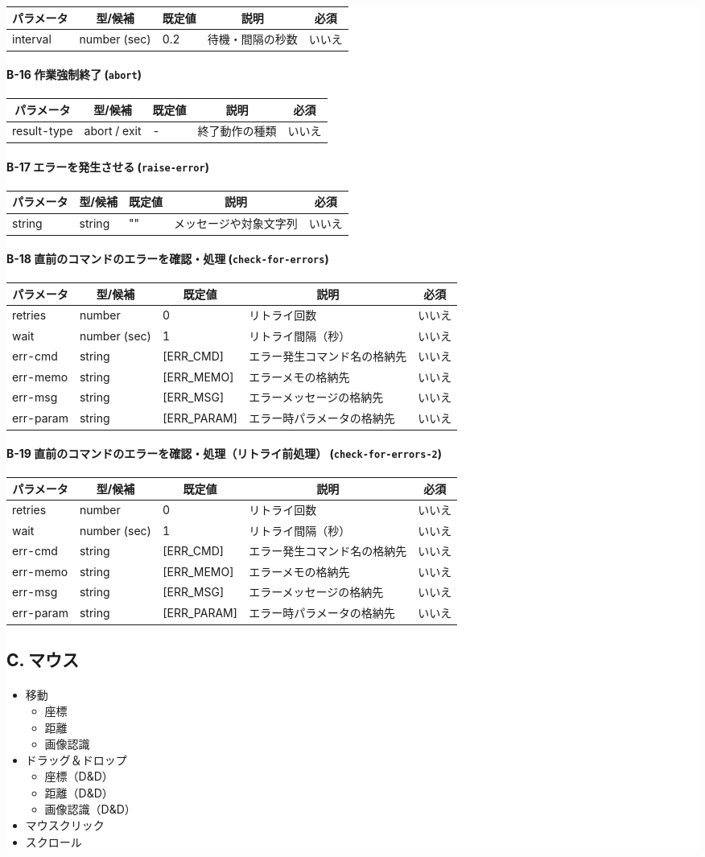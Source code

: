 | パラメータ | 型/候補 | 既定値 | 説明 | 必須 |
| --- | --- | --- | --- | --- |
| interval | number (sec) | 0.2 | 待機・間隔の秒数 | いいえ |

#### B-16 作業強制終了 (`abort`)

| パラメータ | 型/候補 | 既定値 | 説明 | 必須 |
| --- | --- | --- | --- | --- |
| result-type | abort / exit | - | 終了動作の種類 | いいえ |

#### B-17 エラーを発生させる (`raise-error`)

| パラメータ | 型/候補 | 既定値 | 説明 | 必須 |
| --- | --- | --- | --- | --- |
| string | string | "" | メッセージや対象文字列 | いいえ |

#### B-18 直前のコマンドのエラーを確認・処理 (`check-for-errors`)

| パラメータ | 型/候補 | 既定値 | 説明 | 必須 |
| --- | --- | --- | --- | --- |
| retries | number | 0 | リトライ回数 | いいえ |
| wait | number (sec) | 1 | リトライ間隔（秒） | いいえ |
| err-cmd | string | [ERR_CMD] | エラー発生コマンド名の格納先 | いいえ |
| err-memo | string | [ERR_MEMO] | エラーメモの格納先 | いいえ |
| err-msg | string | [ERR_MSG] | エラーメッセージの格納先 | いいえ |
| err-param | string | [ERR_PARAM] | エラー時パラメータの格納先 | いいえ |

#### B-19 直前のコマンドのエラーを確認・処理（リトライ前処理） (`check-for-errors-2`)

| パラメータ | 型/候補 | 既定値 | 説明 | 必須 |
| --- | --- | --- | --- | --- |
| retries | number | 0 | リトライ回数 | いいえ |
| wait | number (sec) | 1 | リトライ間隔（秒） | いいえ |
| err-cmd | string | [ERR_CMD] | エラー発生コマンド名の格納先 | いいえ |
| err-memo | string | [ERR_MEMO] | エラーメモの格納先 | いいえ |
| err-msg | string | [ERR_MSG] | エラーメッセージの格納先 | いいえ |
| err-param | string | [ERR_PARAM] | エラー時パラメータの格納先 | いいえ |

## C. マウス
- 移動
  - 座標
  - 距離
  - 画像認識
- ドラッグ＆ドロップ
  - 座標（D&D）
  - 距離（D&D）
  - 画像認識（D&D）
- マウスクリック
- スクロール
